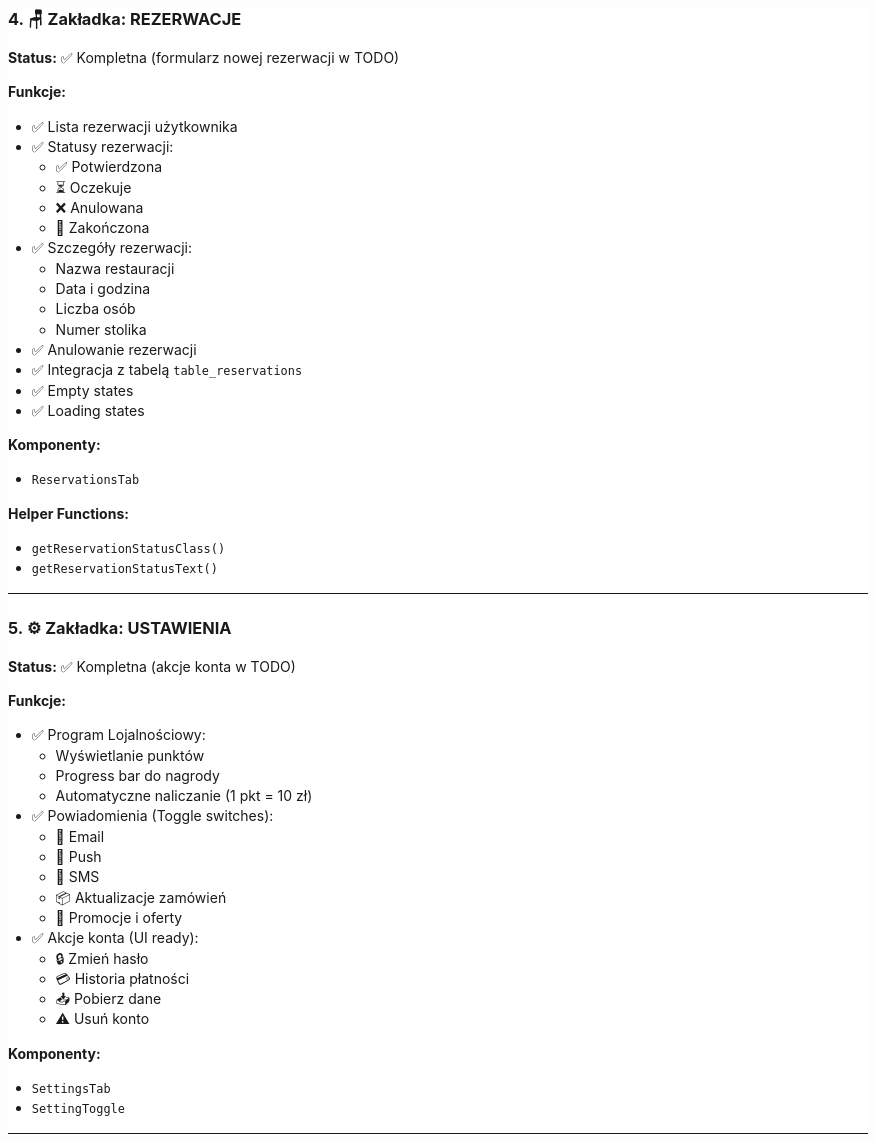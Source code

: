 
### 4. 🪑 Zakładka: REZERWACJE
**Status:** ✅ Kompletna (formularz nowej rezerwacji w TODO)

**Funkcje:**
- ✅ Lista rezerwacji użytkownika
- ✅ Statusy rezerwacji:
  - ✅ Potwierdzona
  - ⏳ Oczekuje
  - ❌ Anulowana
  - 🎉 Zakończona
- ✅ Szczegóły rezerwacji:
  - Nazwa restauracji
  - Data i godzina
  - Liczba osób
  - Numer stolika
- ✅ Anulowanie rezerwacji
- ✅ Integracja z tabelą `table_reservations`
- ✅ Empty states
- ✅ Loading states

**Komponenty:**
- `ReservationsTab`

**Helper Functions:**
- `getReservationStatusClass()`
- `getReservationStatusText()`

---

### 5. ⚙️ Zakładka: USTAWIENIA
**Status:** ✅ Kompletna (akcje konta w TODO)

**Funkcje:**
- ✅ Program Lojalnościowy:
  - Wyświetlanie punktów
  - Progress bar do nagrody
  - Automatyczne naliczanie (1 pkt = 10 zł)
- ✅ Powiadomienia (Toggle switches):
  - 📧 Email
  - 🔔 Push
  - 📱 SMS
  - 📦 Aktualizacje zamówień
  - 🎁 Promocje i oferty
- ✅ Akcje konta (UI ready):
  - 🔒 Zmień hasło
  - 💳 Historia płatności
  - 📥 Pobierz dane
  - ⚠️ Usuń konto

**Komponenty:**
- `SettingsTab`
- `SettingToggle`

---